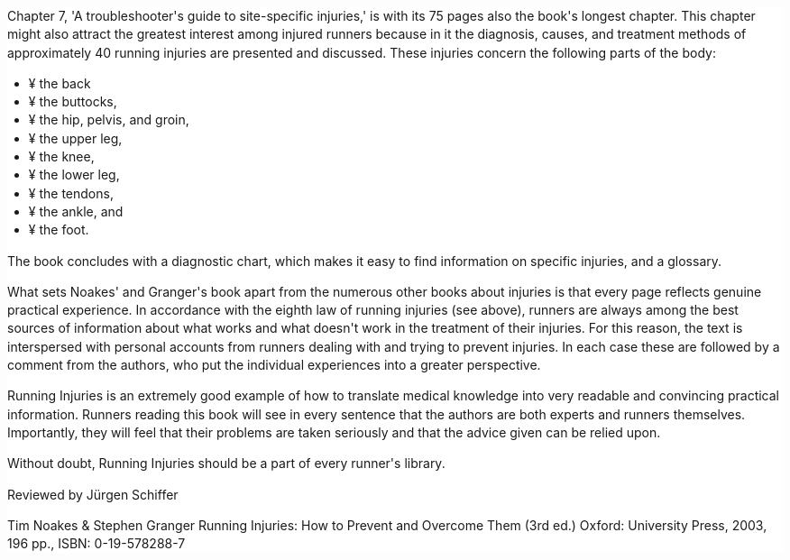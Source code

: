Chapter  7,  'A  troubleshooter's  guide  to site-specific  injuries,'  is  with  its  75  pages also the book's longest chapter. This chapter  might  also  attract  the  greatest  interest among  injured  runners  because  in  it  the diagnosis, causes, and treatment methods of  approximately  40  running  injuries  are presented  and  discussed.  These  injuries concern the following parts of the body:

- ¥ the back
- ¥ the buttocks,
- ¥ the hip, pelvis, and groin,
- ¥ the upper leg,
- ¥ the knee,
- ¥ the lower leg,
- ¥ the tendons,
- ¥ the ankle, and
- ¥ the foot.

The  book  concludes  with  a  diagnostic chart, which makes it easy to find information on specific injuries, and a glossary.

What  sets  Noakes'  and  Granger's  book apart from the numerous other books about injuries  is  that  every  page  reflects  genuine practical  experience.  In  accordance  with the eighth  law  of running  injuries  (see above), runners are always among the best sources  of  information  about  what  works and what doesn't work in the treatment of their  injuries.  For  this  reason,  the  text  is interspersed  with  personal  accounts  from runners  dealing  with  and  trying  to  prevent injuries. In each case these are followed by a comment from the authors, who put the individual  experiences  into  a  greater  perspective.

Running  Injuries is  an  extremely  good example of how to translate medical knowledge  into  very  readable  and  convincing practical  information.  Runners  reading  this book  will  see  in  every  sentence  that  the authors are both experts and runners themselves.  Importantly, they will feel that their problems  are  taken  seriously  and  that  the advice given can be relied upon.

Without  doubt, Running  Injuries should be a part of every runner's library.

Reviewed by Jürgen Schiffer

Tim Noakes &amp; Stephen Granger Running Injuries: How to Prevent and Overcome Them (3rd ed.) Oxford: University Press, 2003, 196 pp., ISBN: 0-19-578288-7